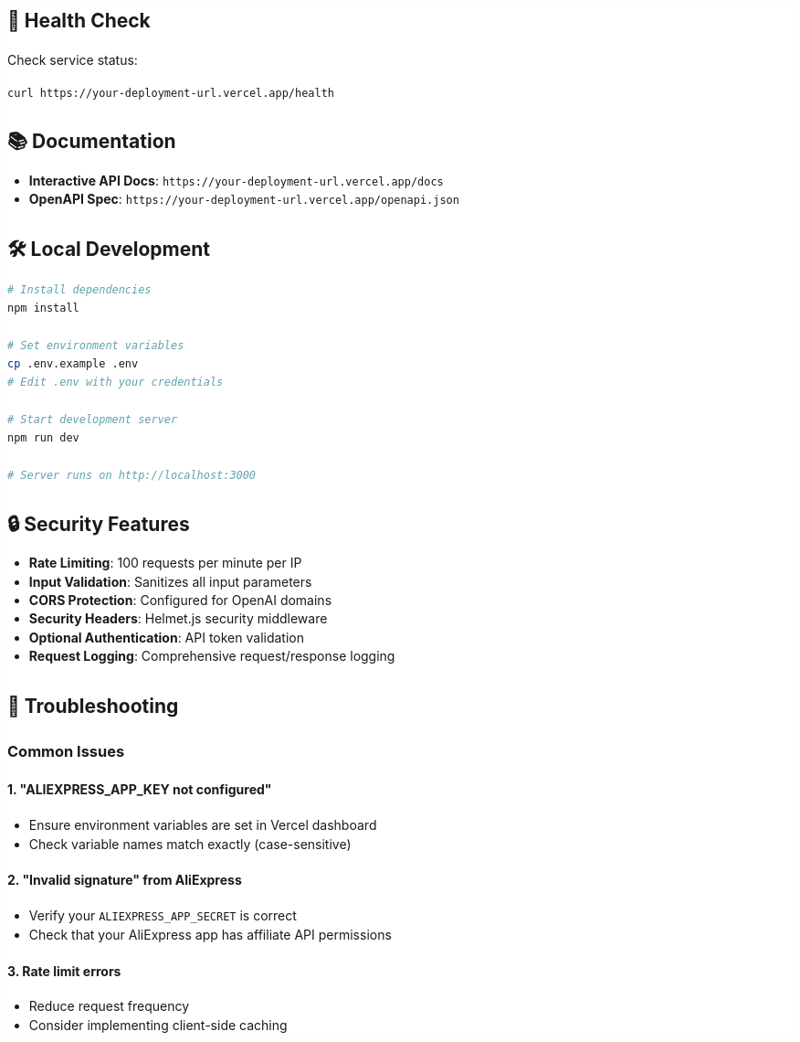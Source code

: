 ## 🏥 Health Check

Check service status:
```bash
curl https://your-deployment-url.vercel.app/health
```

## 📚 Documentation

- **Interactive API Docs**: `https://your-deployment-url.vercel.app/docs`
- **OpenAPI Spec**: `https://your-deployment-url.vercel.app/openapi.json`

## 🛠️ Local Development

```bash
# Install dependencies
npm install

# Set environment variables
cp .env.example .env
# Edit .env with your credentials

# Start development server
npm run dev

# Server runs on http://localhost:3000
```

## 🔒 Security Features

- **Rate Limiting**: 100 requests per minute per IP
- **Input Validation**: Sanitizes all input parameters
- **CORS Protection**: Configured for OpenAI domains
- **Security Headers**: Helmet.js security middleware
- **Optional Authentication**: API token validation
- **Request Logging**: Comprehensive request/response logging

## 🚨 Troubleshooting

### Common Issues

#### 1. "ALIEXPRESS_APP_KEY not configured"
- Ensure environment variables are set in Vercel dashboard
- Check variable names match exactly (case-sensitive)

#### 2. "Invalid signature" from AliExpress
- Verify your `ALIEXPRESS_APP_SECRET` is correct
- Check that your AliExpress app has affiliate API permissions

#### 3. Rate limit errors
- Reduce request frequency
- Consider implementing client-side caching

